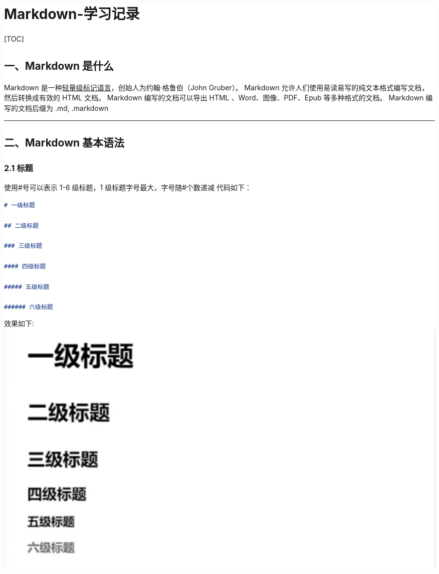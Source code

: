 # Markdown-学习记录

[TOC]

## 一、Markdown 是什么

Markdown 是一种[轻量级](https://so.csdn.net/so/search?q=%E8%BD%BB%E9%87%8F%E7%BA%A7&t=&u=&urw=)[标记语言](https://so.csdn.net/so/search?q=%E6%A0%87%E8%AE%B0%E8%AF%AD%E8%A8%80&t=&u=&urw=)，创始人为约翰·格鲁伯（John Gruber）。
Markdown 允许人们使用易读易写的纯文本格式编写文档，然后转换成有效的 HTML 文档。
Markdown 编写的文档可以导出 HTML 、Word、图像、PDF、Epub 等多种格式的文档。
Markdown 编写的文档后缀为 .md, .markdown

---

## 二、Markdown 基本语法

### 2.1 标题

使用#号可以表示 1-6 级标题，1 级标题字号最大，字号随#个数递减
代码如下：

```md
# 一级标题

## 二级标题

### 三级标题

#### 四级标题

##### 五级标题

###### 六级标题
```

效果如下:
![标题演示](https://github.com/dieatmore/learn-record/blob/main/learn-record/imgs/19d4b2ed4835fe6ef52ad60be83dd7e.jpg)
